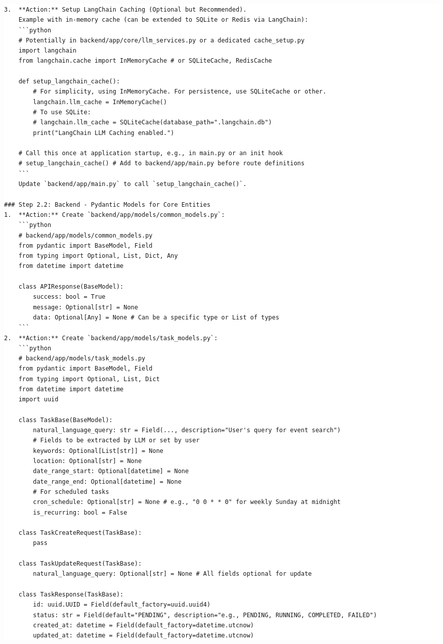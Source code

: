 ```
3.  **Action:** Setup LangChain Caching (Optional but Recommended).
    Example with in-memory cache (can be extended to SQLite or Redis via LangChain):
    ```python
    # Potentially in backend/app/core/llm_services.py or a dedicated cache_setup.py
    import langchain
    from langchain.cache import InMemoryCache # or SQLiteCache, RedisCache

    def setup_langchain_cache():
        # For simplicity, using InMemoryCache. For persistence, use SQLiteCache or other.
        langchain.llm_cache = InMemoryCache()
        # To use SQLite:
        # langchain.llm_cache = SQLiteCache(database_path=".langchain.db")
        print("LangChain LLM Caching enabled.")

    # Call this once at application startup, e.g., in main.py or an init hook
    # setup_langchain_cache() # Add to backend/app/main.py before route definitions
    ```
    Update `backend/app/main.py` to call `setup_langchain_cache()`.

### Step 2.2: Backend - Pydantic Models for Core Entities
1.  **Action:** Create `backend/app/models/common_models.py`:
    ```python
    # backend/app/models/common_models.py
    from pydantic import BaseModel, Field
    from typing import Optional, List, Dict, Any
    from datetime import datetime

    class APIResponse(BaseModel):
        success: bool = True
        message: Optional[str] = None
        data: Optional[Any] = None # Can be a specific type or List of types
    ```
2.  **Action:** Create `backend/app/models/task_models.py`:
    ```python
    # backend/app/models/task_models.py
    from pydantic import BaseModel, Field
    from typing import Optional, List, Dict
    from datetime import datetime
    import uuid

    class TaskBase(BaseModel):
        natural_language_query: str = Field(..., description="User's query for event search")
        # Fields to be extracted by LLM or set by user
        keywords: Optional[List[str]] = None
        location: Optional[str] = None
        date_range_start: Optional[datetime] = None
        date_range_end: Optional[datetime] = None
        # For scheduled tasks
        cron_schedule: Optional[str] = None # e.g., "0 0 * * 0" for weekly Sunday at midnight
        is_recurring: bool = False

    class TaskCreateRequest(TaskBase):
        pass

    class TaskUpdateRequest(TaskBase):
        natural_language_query: Optional[str] = None # All fields optional for update

    class TaskResponse(TaskBase):
        id: uuid.UUID = Field(default_factory=uuid.uuid4)
        status: str = Field(default="PENDING", description="e.g., PENDING, RUNNING, COMPLETED, FAILED")
        created_at: datetime = Field(default_factory=datetime.utcnow)
        updated_at: datetime = Field(default_factory=datetime.utcnow)
```